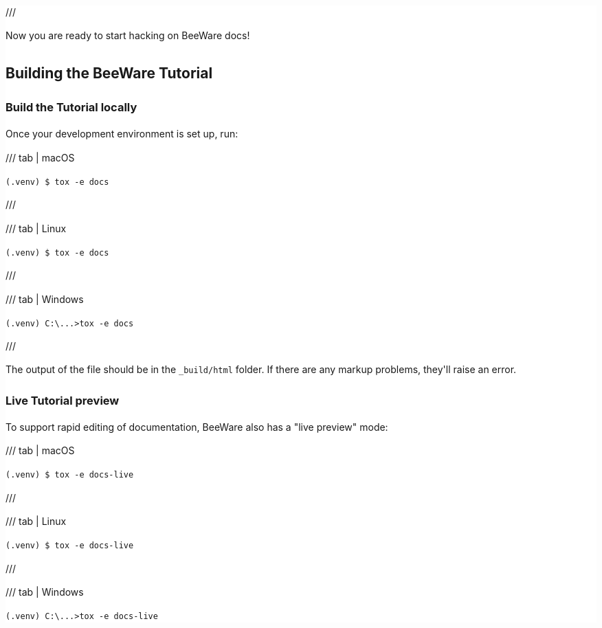 ///

Now you are ready to start hacking on BeeWare docs!

## Building the BeeWare Tutorial

### Build the Tutorial locally

Once your development environment is set up, run:

/// tab | macOS

```console
(.venv) $ tox -e docs
```

///

/// tab | Linux

```console
(.venv) $ tox -e docs
```

///

/// tab | Windows

```doscon
(.venv) C:\...>tox -e docs
```

///

The output of the file should be in the `_build/html` folder. If
there are any markup problems, they'll raise an error.

### Live Tutorial preview

To support rapid editing of documentation, BeeWare also has a "live
preview" mode:

/// tab | macOS

```console
(.venv) $ tox -e docs-live
```

///

/// tab | Linux

```console
(.venv) $ tox -e docs-live
```

///

/// tab | Windows

```doscon
(.venv) C:\...>tox -e docs-live
```
